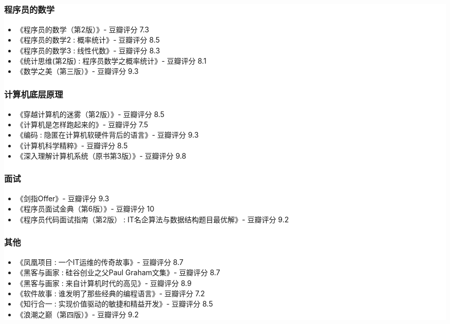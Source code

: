 ### 程序员的数学

* 《程序员的数学（第2版）》- 豆瓣评分 7.3
* 《程序员的数学2 : 概率统计》- 豆瓣评分 8.5
* 《程序员的数学3 : 线性代数》- 豆瓣评分 8.3
* 《统计思维(第2版) : 程序员数学之概率统计》- 豆瓣评分 8.1
* 《数学之美（第三版）》- 豆瓣评分 9.3

### 计算机底层原理

* 《穿越计算机的迷雾（第2版）》- 豆瓣评分 8.5
* 《计算机是怎样跑起来的》- 豆瓣评分 7.5 
* 《编码 : 隐匿在计算机软硬件背后的语言》- 豆瓣评分 9.3
* 《计算机科学精粹》- 豆瓣评分 8.5
* 《深入理解计算机系统（原书第3版）》- 豆瓣评分 9.8

### 面试

* 《剑指Offer》- 豆瓣评分 9.3
* 《程序员面试金典（第6版）》- 豆瓣评分 10 
* 《程序员代码面试指南（第2版） : IT名企算法与数据结构题目最优解》- 豆瓣评分 9.2 

### 其他

* 《凤凰项目 : 一个IT运维的传奇故事》- 豆瓣评分 8.7
* 《黑客与画家 : 硅谷创业之父Paul Graham文集》- 豆瓣评分 8.7
* 《黑客与画家 : 来自计算机时代的高见》- 豆瓣评分 8.9
* 《软件故事 : 谁发明了那些经典的编程语言》- 豆瓣评分 7.2
* 《知行合一 : 实现价值驱动的敏捷和精益开发》- 豆瓣评分 8.5
* 《浪潮之巅（第四版）》- 豆瓣评分 9.2
